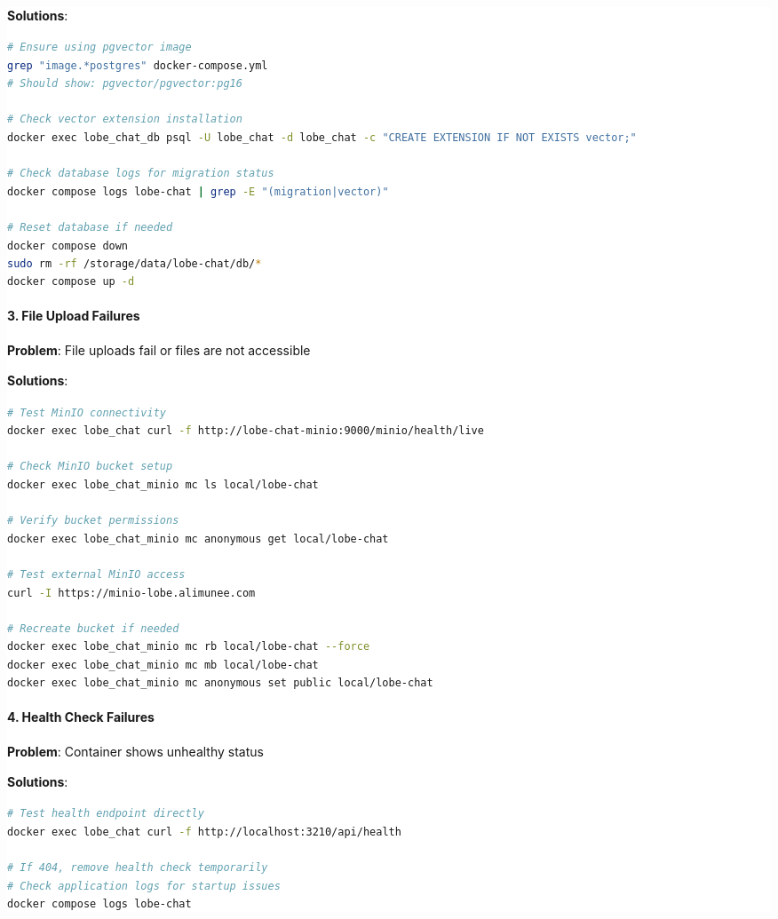 **Solutions**:
```bash
# Ensure using pgvector image
grep "image.*postgres" docker-compose.yml
# Should show: pgvector/pgvector:pg16

# Check vector extension installation
docker exec lobe_chat_db psql -U lobe_chat -d lobe_chat -c "CREATE EXTENSION IF NOT EXISTS vector;"

# Check database logs for migration status
docker compose logs lobe-chat | grep -E "(migration|vector)"

# Reset database if needed
docker compose down
sudo rm -rf /storage/data/lobe-chat/db/*
docker compose up -d
```

#### 3. File Upload Failures

**Problem**: File uploads fail or files are not accessible

**Solutions**:
```bash
# Test MinIO connectivity
docker exec lobe_chat curl -f http://lobe-chat-minio:9000/minio/health/live

# Check MinIO bucket setup
docker exec lobe_chat_minio mc ls local/lobe-chat

# Verify bucket permissions
docker exec lobe_chat_minio mc anonymous get local/lobe-chat

# Test external MinIO access
curl -I https://minio-lobe.alimunee.com

# Recreate bucket if needed
docker exec lobe_chat_minio mc rb local/lobe-chat --force
docker exec lobe_chat_minio mc mb local/lobe-chat
docker exec lobe_chat_minio mc anonymous set public local/lobe-chat
```

#### 4. Health Check Failures

**Problem**: Container shows unhealthy status

**Solutions**:
```bash
# Test health endpoint directly
docker exec lobe_chat curl -f http://localhost:3210/api/health

# If 404, remove health check temporarily
# Check application logs for startup issues
docker compose logs lobe-chat
```
